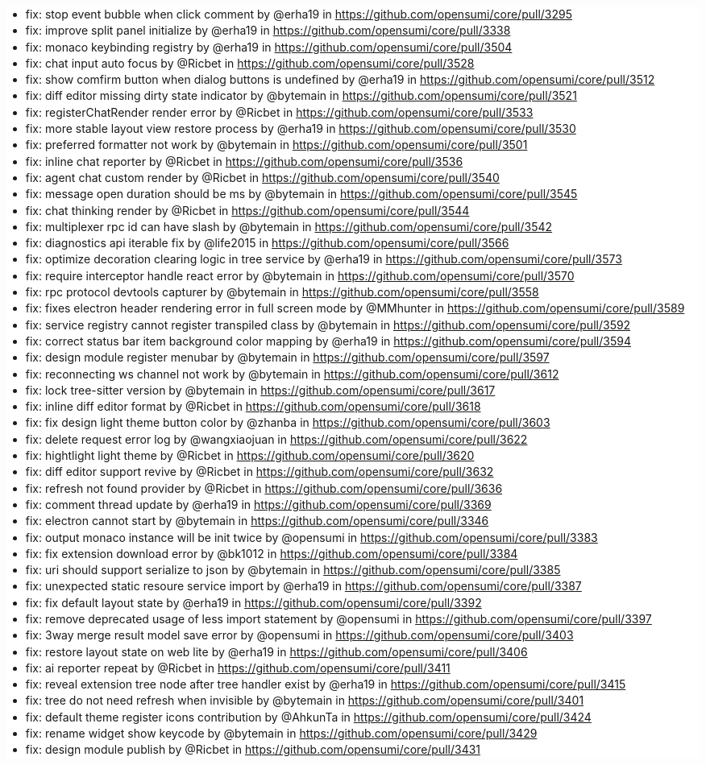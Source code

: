 - fix: stop event bubble when click comment by @erha19 in https://github.com/opensumi/core/pull/3295
- fix: improve split panel initialize by @erha19 in https://github.com/opensumi/core/pull/3338
- fix: monaco keybinding registry by @erha19 in https://github.com/opensumi/core/pull/3504
- fix: chat input auto focus by @Ricbet in https://github.com/opensumi/core/pull/3528
- fix: show comfirm button when dialog buttons is undefined by @erha19 in https://github.com/opensumi/core/pull/3512
- fix: diff editor missing dirty state indicator by @bytemain in https://github.com/opensumi/core/pull/3521
- fix: registerChatRender render error by @Ricbet in https://github.com/opensumi/core/pull/3533
- fix: more stable layout view restore process by @erha19 in https://github.com/opensumi/core/pull/3530
- fix: preferred formatter not work by @bytemain in https://github.com/opensumi/core/pull/3501
- fix: inline chat reporter by @Ricbet in https://github.com/opensumi/core/pull/3536
- fix: agent chat custom render by @Ricbet in https://github.com/opensumi/core/pull/3540
- fix: message open duration should be ms by @bytemain in https://github.com/opensumi/core/pull/3545
- fix: chat thinking render by @Ricbet in https://github.com/opensumi/core/pull/3544
- fix: multiplexer rpc id can have slash by @bytemain in https://github.com/opensumi/core/pull/3542
- fix: diagnostics api iterable fix by @life2015 in https://github.com/opensumi/core/pull/3566
- fix: optimize decoration clearing logic in tree service by @erha19 in https://github.com/opensumi/core/pull/3573
- fix: require interceptor handle react error by @bytemain in https://github.com/opensumi/core/pull/3570
- fix: rpc protocol devtools capturer by @bytemain in https://github.com/opensumi/core/pull/3558
- fix: fixes electron header rendering error in full screen mode by @MMhunter in https://github.com/opensumi/core/pull/3589
- fix: service registry cannot register transpiled class by @bytemain in https://github.com/opensumi/core/pull/3592
- fix: correct status bar item background color mapping by @erha19 in https://github.com/opensumi/core/pull/3594
- fix: design module register menubar by @bytemain in https://github.com/opensumi/core/pull/3597
- fix: reconnecting ws channel not work by @bytemain in https://github.com/opensumi/core/pull/3612
- fix: lock tree-sitter version by @bytemain in https://github.com/opensumi/core/pull/3617
- fix: inline diff editor format by @Ricbet in https://github.com/opensumi/core/pull/3618
- fix: fix design light theme button color by @zhanba in https://github.com/opensumi/core/pull/3603
- fix: delete request error log by @wangxiaojuan in https://github.com/opensumi/core/pull/3622
- fix: hightlight light theme by @Ricbet in https://github.com/opensumi/core/pull/3620
- fix: diff editor support revive by @Ricbet in https://github.com/opensumi/core/pull/3632
- fix: refresh not found provider by @Ricbet in https://github.com/opensumi/core/pull/3636
- fix: comment thread update by @erha19 in https://github.com/opensumi/core/pull/3369
- fix: electron cannot start by @bytemain in https://github.com/opensumi/core/pull/3346
- fix: output monaco instance will be init twice by @opensumi in https://github.com/opensumi/core/pull/3383
- fix: fix extension download error by @bk1012 in https://github.com/opensumi/core/pull/3384
- fix: uri should support serialize to json by @bytemain in https://github.com/opensumi/core/pull/3385
- fix: unexpected static resoure service import by @erha19 in https://github.com/opensumi/core/pull/3387
- fix: fix default layout state by @erha19 in https://github.com/opensumi/core/pull/3392
- fix: remove deprecated usage of less import statement by @opensumi in https://github.com/opensumi/core/pull/3397
- fix: 3way merge result model save error by @opensumi in https://github.com/opensumi/core/pull/3403
- fix: restore layout state on web lite by @erha19 in https://github.com/opensumi/core/pull/3406
- fix: ai reporter repeat by @Ricbet in https://github.com/opensumi/core/pull/3411
- fix: reveal extension tree node after tree handler exist by @erha19 in https://github.com/opensumi/core/pull/3415
- fix: tree do not need refresh when invisible by @bytemain in https://github.com/opensumi/core/pull/3401
- fix: default theme register icons contribution by @AhkunTa in https://github.com/opensumi/core/pull/3424
- fix: rename widget show keycode by @bytemain in https://github.com/opensumi/core/pull/3429
- fix: design module publish by @Ricbet in https://github.com/opensumi/core/pull/3431